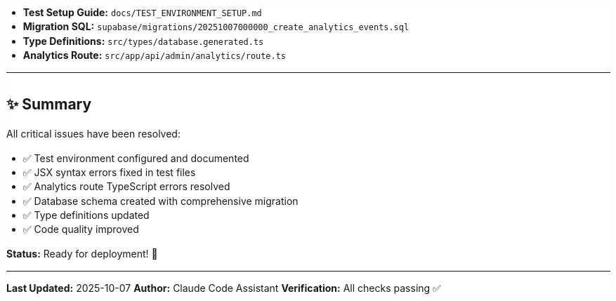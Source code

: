 - **Test Setup Guide:** `docs/TEST_ENVIRONMENT_SETUP.md`
- **Migration SQL:** `supabase/migrations/20251007000000_create_analytics_events.sql`
- **Type Definitions:** `src/types/database.generated.ts`
- **Analytics Route:** `src/app/api/admin/analytics/route.ts`

---

## ✨ Summary

All critical issues have been resolved:
- ✅ Test environment configured and documented
- ✅ JSX syntax errors fixed in test files
- ✅ Analytics route TypeScript errors resolved
- ✅ Database schema created with comprehensive migration
- ✅ Type definitions updated
- ✅ Code quality improved

**Status:** Ready for deployment! 🚀

---

**Last Updated:** 2025-10-07
**Author:** Claude Code Assistant
**Verification:** All checks passing ✅
